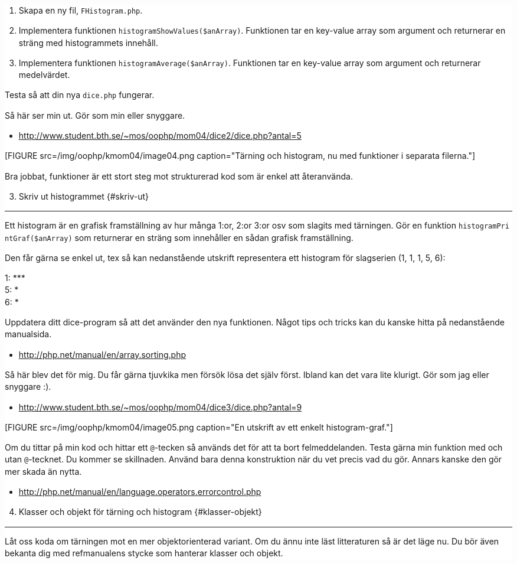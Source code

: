 1. Skapa en ny fil, `FHistogram.php`.

2. Implementera funktionen `histogramShowValues($anArray)`. Funktionen tar en key-value array som argument och returnerar en sträng med histogrammets innehåll.

3. Implementera funktionen `histogramAverage($anArray)`. Funktionen tar en key-value array som argument och returnerar medelvärdet.

Testa så att din nya `dice.php` fungerar.

Så här ser min ut. Gör som min eller snyggare.

* <a href='http://www.student.bth.se/~mos/oophp/mom04/dice2/dice.php?antal=5'>http://www.student.bth.se/~mos/oophp/mom04/dice2/dice.php?antal=5</a>

[FIGURE src=/img/oophp/kmom04/image04.png caption="Tärning och histogram, nu med funktioner i separata filerna."]

Bra jobbat, funktioner är ett stort steg mot strukturerad kod som är enkel att återanvända.


3. Skriv ut histogrammet {#skriv-ut}
--------------------------------------------------------------------

Ett histogram är en grafisk framställning av hur många 1:or, 2:or 3:or osv som slagits med tärningen. Gör en funktion `histogramPrintGraf($anArray)` som returnerar en sträng som innehåller en sådan grafisk framställning.

Den får gärna se enkel ut, tex så kan nedanstående utskrift representera ett histogram för slagserien (1, 1, 1, 5, 6):

1: ***  
5: *  
6: *  
 
Uppdatera ditt dice-program så att det använder den nya funktionen. Något tips och tricks kan du kanske hitta på nedanstående manualsida.

* <a href='http://php.net/manual/en/array.sorting.php'>http://php.net/manual/en/array.sorting.php</a>

Så här blev det för mig. Du får gärna tjuvkika men försök lösa det själv först. Ibland kan det vara lite klurigt. Gör som jag eller snyggare :).

* <a href='http://www.student.bth.se/~mos/oophp/mom04/dice3/dice.php?antal=9'>http://www.student.bth.se/~mos/oophp/mom04/dice3/dice.php?antal=9</a>

[FIGURE src=/img/oophp/kmom04/image05.png caption="En utskrift av ett enkelt histogram-graf."]

Om du tittar på min kod och hittar ett `@`-tecken så används det för att ta bort felmeddelanden. Testa gärna min funktion med och utan `@`-tecknet. Du kommer se skillnaden. Använd bara denna konstruktion när du vet precis vad du gör. Annars kanske den gör mer skada än nytta.

* <a href='http://php.net/manual/en/language.operators.errorcontrol.php'>http://php.net/manual/en/language.operators.errorcontrol.php</a>


4. Klasser och objekt för tärning och histogram {#klasser-objekt}
--------------------------------------------------------------------

Låt oss koda om tärningen mot en mer objektorienterad variant. Om du ännu inte läst litteraturen så är det läge nu. Du bör även bekanta dig med refmanualens stycke som hanterar klasser och objekt.
